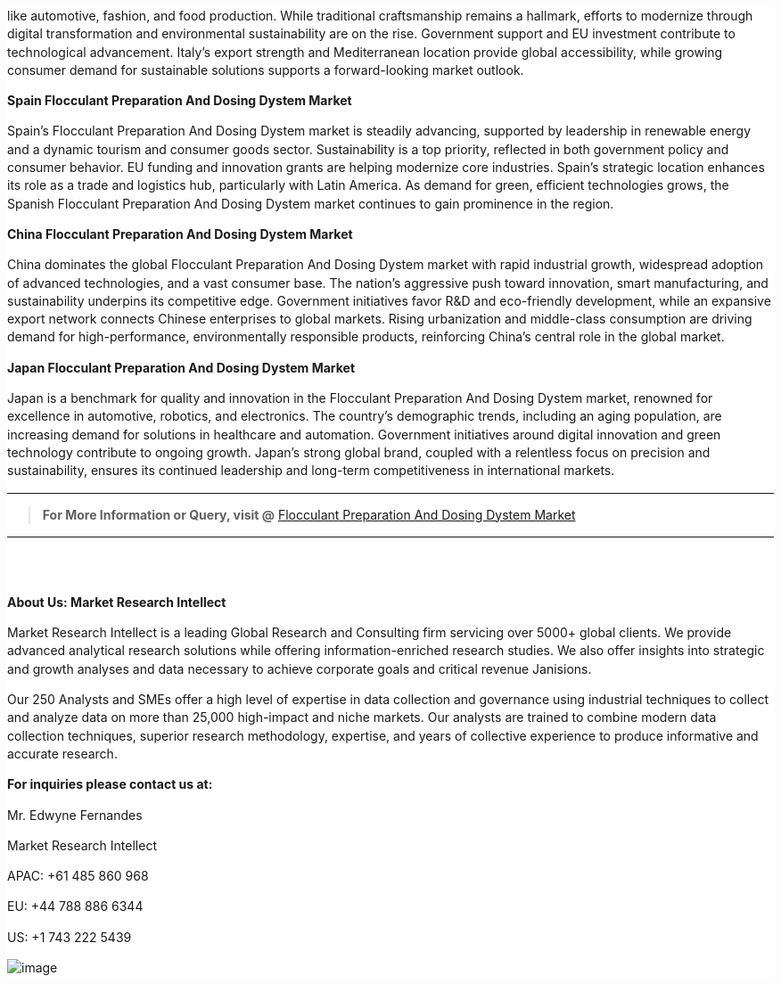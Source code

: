 like automotive, fashion, and food production. While traditional craftsmanship remains a hallmark, efforts to modernize through digital transformation and environmental sustainability are on the rise. Government support and EU investment contribute to technological advancement. Italy&rsquo;s export strength and Mediterranean location provide global accessibility, while growing consumer demand for sustainable solutions supports a forward-looking market outlook.</p><p class="" data-start="4424" data-end="4975"><strong data-start="4424" data-end="4445">Spain Flocculant Preparation And Dosing Dystem Market</strong></p><p class="" data-start="4424" data-end="4975">Spain&rsquo;s Flocculant Preparation And Dosing Dystem market is steadily advancing, supported by leadership in renewable energy and a dynamic tourism and consumer goods sector. Sustainability is a top priority, reflected in both government policy and consumer behavior. EU funding and innovation grants are helping modernize core industries. Spain&rsquo;s strategic location enhances its role as a trade and logistics hub, particularly with Latin America. As demand for green, efficient technologies grows, the Spanish Flocculant Preparation And Dosing Dystem market continues to gain prominence in the region.</p><p class="" data-start="4977" data-end="5589"><strong data-start="4977" data-end="4998">China Flocculant Preparation And Dosing Dystem Market</strong></p><p class="" data-start="4977" data-end="5589">China dominates the global Flocculant Preparation And Dosing Dystem market with rapid industrial growth, widespread adoption of advanced technologies, and a vast consumer base. The nation&rsquo;s aggressive push toward innovation, smart manufacturing, and sustainability underpins its competitive edge. Government initiatives favor R&amp;D and eco-friendly development, while an expansive export network connects Chinese enterprises to global markets. Rising urbanization and middle-class consumption are driving demand for high-performance, environmentally responsible products, reinforcing China&rsquo;s central role in the global market.</p><p class="" data-start="5591" data-end="6162"><strong data-start="5591" data-end="5612">Japan Flocculant Preparation And Dosing Dystem Market</strong></p><p class="" data-start="5591" data-end="6162">Japan is a benchmark for quality and innovation in the Flocculant Preparation And Dosing Dystem market, renowned for excellence in automotive, robotics, and electronics. The country&rsquo;s demographic trends, including an aging population, are increasing demand for solutions in healthcare and automation. Government initiatives around digital innovation and green technology contribute to ongoing growth. Japan&rsquo;s strong global brand, coupled with a relentless focus on precision and sustainability, ensures its continued leadership and long-term competitiveness in international markets.</p><hr /><blockquote><p><span class="font-[700]"><strong>For More Information or Query, visit&nbsp;@</strong>&nbsp;</span><span class="font-[700]"><a href="https://www.marketresearchintellect.com/product/flocculant-preparation-and-dosing-dystem-market/?utm_source=Linkedin&utm_medium=019" target="_blank" data-tracking-control-name="article-ssr-frontend-pulse_little-text-block" data-tracking-will-navigate="" data-test-link="">Flocculant Preparation And Dosing Dystem Market</a></span></p></blockquote><hr /><h3>&nbsp;</h3><p><strong><span class="font-[700]">About Us: Market Research Intellect</span></strong></p><p><span class="">Market Research Intellect is a leading Global Research and Consulting firm servicing over 5000+ global clients. We provide advanced analytical research solutions while offering information-enriched research studies.&nbsp;</span>We also offer insights into strategic and growth analyses and data necessary to achieve corporate goals and critical revenue Janisions.</p><p><span class="">Our 250 Analysts and SMEs offer a high level of expertise in data collection and governance using industrial techniques to collect and analyze data on more than 25,000 high-impact and niche markets. Our analysts are trained to combine modern data collection techniques, superior research methodology, expertise, and years of collective experience to produce informative and accurate research.</span></p><p><strong>For inquiries please contact us at:</strong></p><p>Mr. Edwyne Fernandes</p><p>Market Research Intellect</p><p>APAC: +61 485 860 968</p><p>EU: +44 788 886 6344</p><p>US: +1 743 222 5439</p>
![image](https://github.com/user-attachments/assets/14c6918c-f663-4ea1-969b-159494ada7f2)
